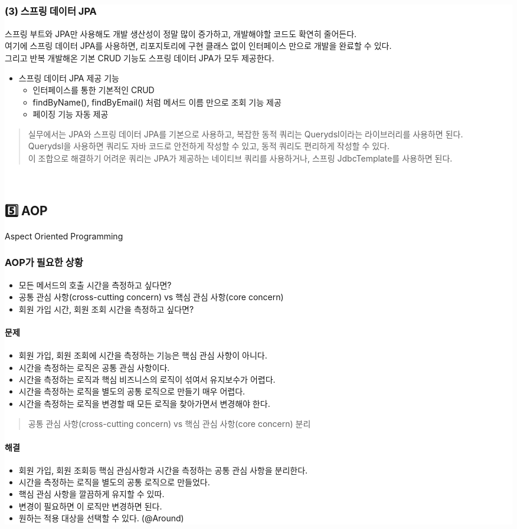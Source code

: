 ### (3) 스프링 데이터 JPA
스프링 부트와 JPA만 사용해도 개발 생산성이 정말 많이 증가하고, 개발해야할 코드도 확연히 줄어든다.<br>
여기에 스프링 데이터 JPA를 사용하면, 리포지토리에 구현 클래스 없이 인터페이스 만으로 개발을 완료할 수 있다.<br>
그리고 반복 개발해온 기본 CRUD 기능도 스프링 데이터 JPA가 모두 제공한다.

- 스프링 데이터 JPA 제공 기능
  - 인터페이스를 통한 기본적인 CRUD
  - findByName(), findByEmail() 처럼 메서드 이름 만으로 조회 기능 제공
  - 페이징 기능 자동 제공

> 실무에서는 JPA와 스프링 데이터 JPA를 기본으로 사용하고, 복잡한 동적 쿼리는 Querydsl이라는 라이브러리를 사용하면 된다.<br>
  Querydsl을 사용하면 쿼리도 자바 코드로 안전하게 작성할 수 있고, 동적 쿼리도 편리하게 작성할 수 있다.<br>
  이 조합으로 해결하기 어려운 쿼리는 JPA가 제공하는 네이티브 쿼리를 사용하거나, 스프링 JdbcTemplate를 사용하면 된다.

<br>

## 5️⃣ AOP
Aspect Oriented Programming

### AOP가 필요한 상황
- 모든 메서드의 호출 시간을 측정하고 싶다면?
- 공통 관심 사항(cross-cutting concern) vs 핵심 관심 사항(core concern)
- 회원 가입 시간, 회원 조회 시간을 측정하고 싶다면?

#### 문제
- 회원 가입, 회원 조회에 시간을 측정하는 기능은 핵심 관심 사항이 아니다.
- 시간을 측정하는 로직은 공통 관심 사항이다.
- 시간을 측정하는 로직과 핵심 비즈니스의 로직이 섞여서 유지보수가 어렵다.
- 시간을 측정하는 로직을 별도의 공통 로직으로 만들기 매우 어렵다.
- 시간을 측정하는 로직을 변경할 때 모든 로직을 찾아가면서 변경해야 한다.

> 공통 관심 사항(cross-cutting concern) vs 핵심 관심 사항(core concern) 분리

#### 해결
- 회원 가입, 회원 조회등 핵심 관심사항과 시간을 측정하는 공통 관심 사항을 분리한다.
- 시간을 측정하는 로직을 별도의 공통 로직으로 만들었다.
- 핵심 관심 사항을 깔끔하게 유지할 수 있따.
- 변경이 필요하면 이 로직만 변경하면 된다.
- 원하는 적용 대상을 선택할 수 있다. (@Around)